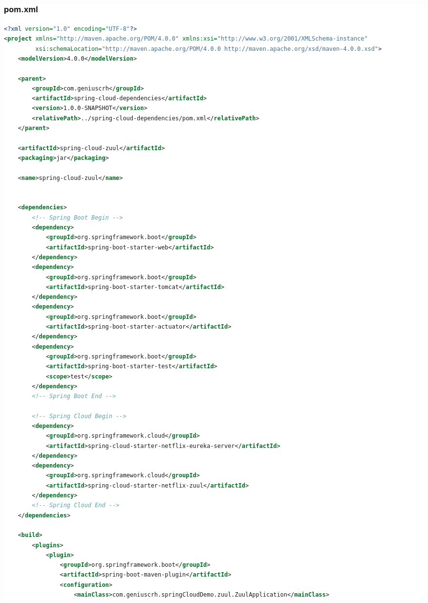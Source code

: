 ### pom.xml

```xml
<?xml version="1.0" encoding="UTF-8"?>
<project xmlns="http://maven.apache.org/POM/4.0.0" xmlns:xsi="http://www.w3.org/2001/XMLSchema-instance"
         xsi:schemaLocation="http://maven.apache.org/POM/4.0.0 http://maven.apache.org/xsd/maven-4.0.0.xsd">
    <modelVersion>4.0.0</modelVersion>

    <parent>
        <groupId>com.geniuscrh</groupId>
        <artifactId>spring-cloud-dependencies</artifactId>
        <version>1.0.0-SNAPSHOT</version>
        <relativePath>../spring-cloud-dependencies/pom.xml</relativePath>
    </parent>

    <artifactId>spring-cloud-zuul</artifactId>
    <packaging>jar</packaging>

    <name>spring-cloud-zuul</name>
 

    <dependencies>
        <!-- Spring Boot Begin -->
        <dependency>
            <groupId>org.springframework.boot</groupId>
            <artifactId>spring-boot-starter-web</artifactId>
        </dependency>
        <dependency>
            <groupId>org.springframework.boot</groupId>
            <artifactId>spring-boot-starter-tomcat</artifactId>
        </dependency>
        <dependency>
            <groupId>org.springframework.boot</groupId>
            <artifactId>spring-boot-starter-actuator</artifactId>
        </dependency>
        <dependency>
            <groupId>org.springframework.boot</groupId>
            <artifactId>spring-boot-starter-test</artifactId>
            <scope>test</scope>
        </dependency>
        <!-- Spring Boot End -->

        <!-- Spring Cloud Begin -->
        <dependency>
            <groupId>org.springframework.cloud</groupId>
            <artifactId>spring-cloud-starter-netflix-eureka-server</artifactId>
        </dependency>
        <dependency>
            <groupId>org.springframework.cloud</groupId>
            <artifactId>spring-cloud-starter-netflix-zuul</artifactId>
        </dependency>
        <!-- Spring Cloud End -->
    </dependencies>

    <build>
        <plugins>
            <plugin>
                <groupId>org.springframework.boot</groupId>
                <artifactId>spring-boot-maven-plugin</artifactId>
                <configuration>
                    <mainClass>com.geniuscrh.springCloudDemo.zuul.ZuulApplication</mainClass>
```